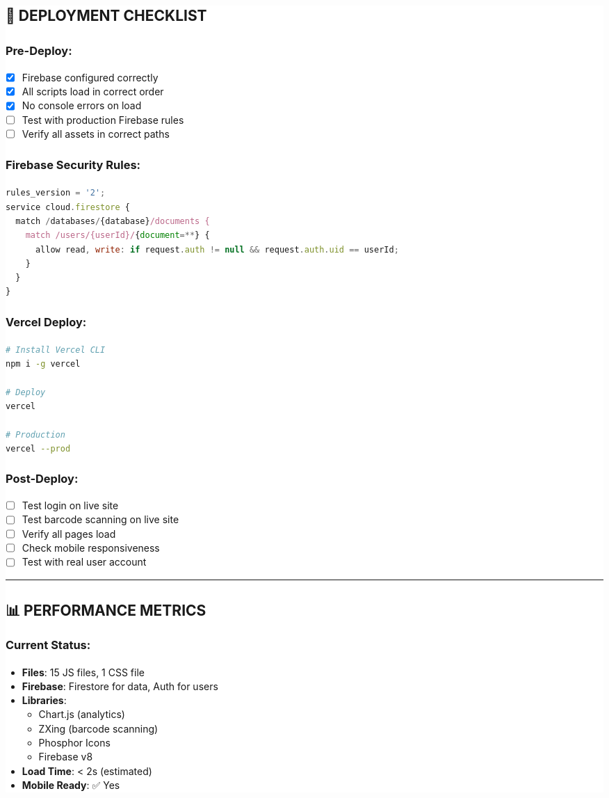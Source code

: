 
## 🚀 DEPLOYMENT CHECKLIST

### Pre-Deploy:
- [x] Firebase configured correctly
- [x] All scripts load in correct order
- [x] No console errors on load
- [ ] Test with production Firebase rules
- [ ] Verify all assets in correct paths

### Firebase Security Rules:
```javascript
rules_version = '2';
service cloud.firestore {
  match /databases/{database}/documents {
    match /users/{userId}/{document=**} {
      allow read, write: if request.auth != null && request.auth.uid == userId;
    }
  }
}
```

### Vercel Deploy:
```bash
# Install Vercel CLI
npm i -g vercel

# Deploy
vercel

# Production
vercel --prod
```

### Post-Deploy:
- [ ] Test login on live site
- [ ] Test barcode scanning on live site
- [ ] Verify all pages load
- [ ] Check mobile responsiveness
- [ ] Test with real user account

---

## 📊 PERFORMANCE METRICS

### Current Status:
- **Files**: 15 JS files, 1 CSS file
- **Firebase**: Firestore for data, Auth for users
- **Libraries**: 
  - Chart.js (analytics)
  - ZXing (barcode scanning)
  - Phosphor Icons
  - Firebase v8
- **Load Time**: < 2s (estimated)
- **Mobile Ready**: ✅ Yes
